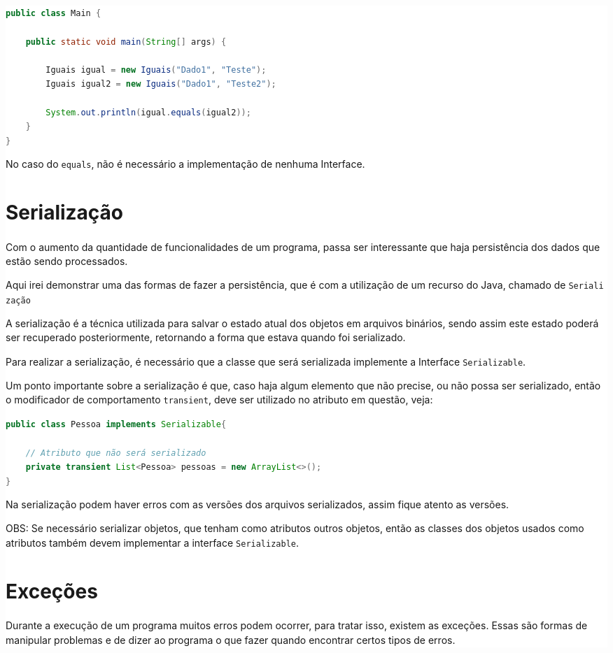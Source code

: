 

```java
public class Main {

	public static void main(String[] args) {
		
		Iguais igual = new Iguais("Dado1", "Teste");
		Iguais igual2 = new Iguais("Dado1", "Teste2");
		
		System.out.println(igual.equals(igual2));	
	}
}
```

No caso do <code>equals</code>, não é necessário a implementação de nenhuma Interface.

# Serialização

Com o aumento da quantidade de funcionalidades de um programa, passa ser interessante que haja persistência dos dados que estão sendo processados.

Aqui irei demonstrar uma das formas de fazer a persistência, que é com a utilização de um recurso do Java, chamado de <code>Serialização</code>

A serialização é a técnica utilizada para salvar o estado atual dos objetos em arquivos binários, sendo assim este estado poderá ser recuperado posteriormente, retornando a forma que estava quando foi serializado.

Para realizar a serialização, é necessário que a classe que será serializada implemente a Interface <code>Serializable</code>.

Um ponto importante sobre a serialização é que, caso haja algum elemento que não precise, ou não possa ser serializado, então o modificador de comportamento <code>transient</code>, deve ser utilizado no atributo em questão, veja:

```java
public class Pessoa implements Serializable{

    // Atributo que não será serializado
    private transient List<Pessoa> pessoas = new ArrayList<>();
}
```
Na serialização podem haver erros com as versões dos arquivos serializados, assim fique atento as versões.

OBS: Se necessário serializar objetos, que tenham como atributos outros objetos, então as classes dos objetos usados como atributos também devem implementar a interface <code>Serializable</code>.

# Exceções

Durante a execução de um programa muitos erros podem ocorrer, para tratar isso, existem as exceções. Essas são formas de manipular problemas e de dizer ao programa o que fazer quando encontrar certos tipos de erros.
